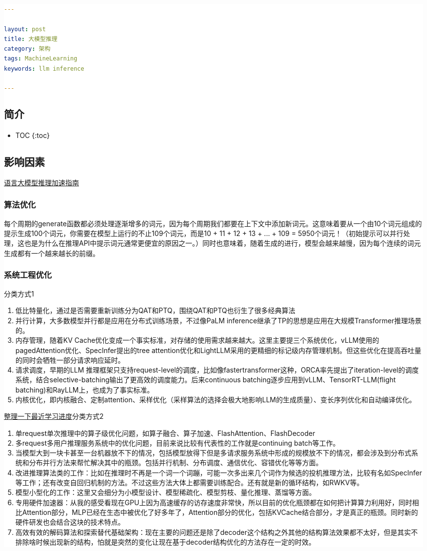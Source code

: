 ```yaml
---

layout: post
title: 大模型推理
category: 架构
tags: MachineLearning
keywords: llm inference

---
```


<script type="text/javascript" src="http://cdn.mathjax.org/mathjax/latest/MathJax.js?config=default"></script>

## 简介

* TOC
{:toc}

## 影响因素

[语言大模型推理加速指南](https://mp.weixin.qq.com/s/B3TD2p_5HKoYkzzupLoUxQ)

### 算法优化

每个周期的generate函数都必须处理逐渐增多的词元，因为每个周期我们都要在上下文中添加新词元。这意味着要从一个由10个词元组成的提示生成100个词元，你需要在模型上运行的不止109个词元，而是10 + 11 + 12 + 13 + ... + 109 = 5950个词元！（初始提示可以并行处理，这也是为什么在推理API中提示词元通常更便宜的原因之一。）同时也意味着，随着生成的进行，模型会越来越慢，因为每个连续的词元生成都有一个越来越长的前缀。

### 系统工程优化

分类方式1
1. 低比特量化，通过是否需要重新训练分为QAT和PTQ，围绕QAT和PTQ也衍生了很多经典算法
2. 并行计算，大多数模型并行都是应用在分布式训练场景，不过像PaLM inference继承了TP的思想是应用在大规模Transformer推理场景的。
3. 内存管理，随着KV Cache优化变成一个事实标准，对存储的使用需求越来越大。这里主要提三个系统优化，vLLM使用的pagedAttention优化、SpecInfer提出的tree attention优化和LightLLM采用的更精细的标记级内存管理机制。但这些优化在提高吞吐量的同时会牺牲一部分请求响应延时。
4. 请求调度，早期的LLM 推理框架只支持request-level的调度，比如像fastertransformer这种，ORCA率先提出了iteration-level的调度系统，结合selective-batching输出了更高效的调度能力。后来continuous batching逐步应用到vLLM、TensorRT-LLM(flight batching)和RayLLM上，也成为了事实标准。
5. 内核优化，即内核融合、定制attention、采样优化（采样算法的选择会极大地影响LLM的生成质量）、变长序列优化和自动编译优化。

[整理一下最近学习进度](https://zhuanlan.zhihu.com/p/680314529)分类方式2 
1. 单request单次推理中的算子级优化问题，如算子融合、算子加速、FlashAttention、FlashDecoder
2. 多request多用户推理服务系统中的优化问题，目前来说比较有代表性的工作就是continuing batch等工作。
3. 当模型大到一块卡甚至一台机器放不下的情况，包括模型放得下但是多请求服务系统中形成的规模放不下的情况，都会涉及到分布式系统和分布并行方法来帮忙解决其中的瓶颈。包括并行机制、分布调度、通信优化、容错优化等等方面。
4. 改进推理算法类的工作：比如在推理时不再是一个词一个词蹦，可能一次多出来几个词作为候选的投机推理方法，比较有名如SpecInfer等工作；还有改变自回归机制的方法。不过这些方法大体上都需要训练配合。还有就是新的循环结构，如RWKV等。
5. 模型小型化的工作：这里又会细分为小模型设计、模型稀疏化、模型剪枝、量化推理、蒸馏等方面。
6. 专用硬件加速器：从我的感受看现在GPU上因为高速缓存的访存速度非常快，所以目前的优化瓶颈都在如何把计算算力利用好，同时相比Attention部分，MLP已经在生态中被优化了好多年了，Attention部分的优化，包括KVCache结合部分，才是真正的瓶颈。同时新的硬件研发也会结合这块的技术特点。
7. 高效有效的解码算法和探索替代基础架构​​​​：现在主要的问题还是除了decoder这个结构之外其他的结构算法效果都不太好，但是其实不排除啥时候出现新的结构，怕就是突然的变化让现在基于decoder结构优化的方法存在一定的时效。
